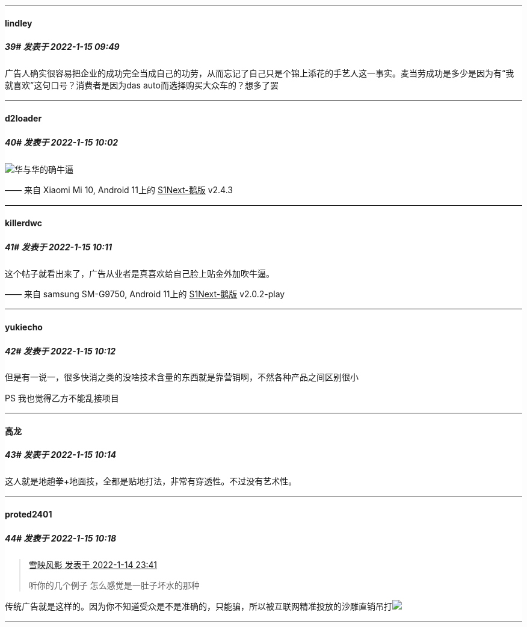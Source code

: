 *****

####  lindley  
##### 39#       发表于 2022-1-15 09:49

广告人确实很容易把企业的成功完全当成自己的功劳，从而忘记了自己只是个锦上添花的手艺人这一事实。麦当劳成功是多少是因为有“我就喜欢”这句口号？消费者是因为das auto而选择购买大众车的？想多了罢

*****

####  d2loader  
##### 40#       发表于 2022-1-15 10:02

<img src="https://static.saraba1st.com/image/smiley/face2017/001.png" referrerpolicy="no-referrer">华与华的确牛逼

—— 来自 Xiaomi Mi 10, Android 11上的 [S1Next-鹅版](https://github.com/ykrank/S1-Next/releases) v2.4.3

*****

####  killerdwc  
##### 41#       发表于 2022-1-15 10:11

这个帖子就看出来了，广告从业者是真喜欢给自己脸上贴金外加吹牛逼。

—— 来自 samsung SM-G9750, Android 11上的 [S1Next-鹅版](https://github.com/ykrank/S1-Next/releases) v2.0.2-play

*****

####  yukiecho  
##### 42#       发表于 2022-1-15 10:12

但是有一说一，很多快消之类的没啥技术含量的东西就是靠营销啊，不然各种产品之间区别很小

PS 我也觉得乙方不能乱接项目

*****

####  高龙  
##### 43#       发表于 2022-1-15 10:14

这人就是地趟拳+地面技，全都是贴地打法，非常有穿透性。不过没有艺术性。

*****

####  proted2401  
##### 44#       发表于 2022-1-15 10:18

<blockquote><a href="httphttps://bbs.saraba1st.com/2b/forum.php?mod=redirect&amp;goto=findpost&amp;pid=54294678&amp;ptid=2047435" target="_blank">雪映风影 发表于 2022-1-14 23:41</a>

听你的几个例子 怎么感觉是一肚子坏水的那种</blockquote>
传统广告就是这样的。因为你不知道受众是不是准确的，只能骗，所以被互联网精准投放的沙雕直销吊打<img src="https://static.saraba1st.com/image/smiley/face2017/020.png" referrerpolicy="no-referrer">

*****
